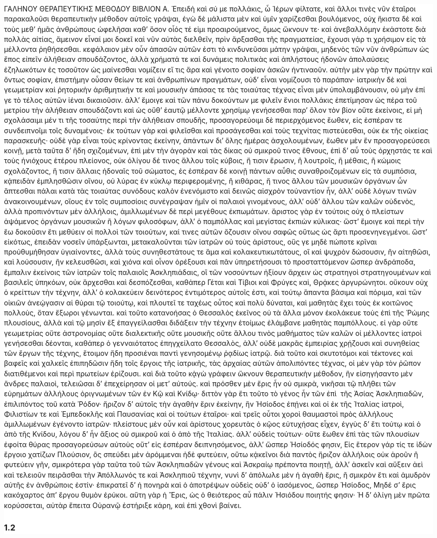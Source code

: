 ΓΑΛΗΝΟΥ ΘΕΡΑΠΕΥΤΙΚΗΣ ΜΕΘΟΔΟΥ ΒΙΒΛΙΟΝ Α. Ἐπειδὴ καὶ σύ με πολλάκις, ὦ Ἱέρων φίλτατε, καὶ ἄλλοι τινὲς νῦν ἑταῖροι παρακαλοῦσι θεραπευτικὴν μέθοδον αὐτοῖς γράψαι, ἐγὼ δὲ μάλιστα μὲν καὶ ὑμῖν χαρίζεσθαι βουλόμενος, οὐχ ἥκιστα δὲ καὶ τοὺς μεθ’ ἡμᾶς ἀνθρώπους ὠφελῆσαι καθ’ ὅσον οἷός τέ εἰμι προαιρούμενος, ὅμως ὤκνουν τε· καὶ ἀνεβαλλόμην ἑκάστοτε διὰ πολλὰς αἰτίας, ἄμεινον εἶναί μοι δοκεῖ καὶ νῦν αὐτὰς διελθεῖν, πρὶν ἄρξασθαι τῆς πραγματείας, ἔχουσι γάρ τι χρήσιμον εἰς τὰ μέλλοντα ῥηθήσεσθαι. κεφάλαιον μὲν οὖν ἁπασῶν αὐτῶν ἐστι τὸ κινδυνεῦσαι μάτην γράψαι, μηδενὸς τῶν νῦν ἀνθρώπων ὡς ἔπος εἰπεῖν ἀλήθειαν σπουδάζοντος, ἀλλὰ χρήματά τε καὶ δυνάμεις πολιτικὰς καὶ ἀπλήστους ἡδονῶν ἀπολαύσεις ἐζηλωκότων ἐς τοσοῦτον ὡς μαίνεσθαι νομίζειν εἴ τις ἄρα καὶ γένοιτο σοφίαν ἀσκῶν ἡντιναοῦν. αὐτὴν μὲν γὰρ τὴν πρώτην καὶ ὄντως σοφίαν, ἐπιστήμην οὖσαν θείων τε καὶ ἀνθρωπίνων πραγμάτων, οὐδ’ εἶναι νομίζουσι τὸ παράπαν· ἰατρικὴν δὲ καὶ γεωμετρίαν καὶ ῥητορικὴν ἀριθμητικήν τε καὶ μουσικὴν ἁπάσας τε τὰς τοιαύτας τέχνας εἶναι μὲν ὑπολαμβάνουσιν, οὐ μὴν ἐπί γε τὸ τέλος αὐτῶν ἰέναι δικαιοῦσιν. ἀλλ’ ἔμοιγε καὶ τῶν πάνυ δοκούντων με φιλεῖν ἔνιοι πολλάκις ἐπετίμησαν ὡς πέρα τοῦ μετρίου τὴν ἀλήθειαν σπουδάζοντι καὶ ὡς οὔθ’ ἑαυτῷ μέλλοντε χρησίμῳ γενήσεσθαι παρ’ ὅλον τὸν βίον οὔτε ἐκείνοις, εἰ μὴ σχολάσαιμι μέν τι τῆς τοσαύτης περὶ τὴν ἀλήθειαν σπουδῆς, προσαγορεύοιμι δὲ περιερχόμενος ἕωθεν, εἰς ἑσπέραν τε συνδειπνοῖμι τοῖς δυναμένοις· ἐκ τούτων γὰρ καὶ φιλεῖσθαι καὶ προσάγεσθαι καὶ τοὺς τεχνίτας πιστεύεσθαι, οὐκ ἐκ τῆς οἰκείας παρασκευῆς· οὐδὲ γὰρ εἶναι τοὺς κρίνοντας ἐκείνην, ἁπάντων δι’ ὅλης ἡμέρας ἀσχολουμένων, ἕωθεν μὲν ἔν προσαγορεύσεσι κοινῇ, μετὰ ταῦτα δ’ ἤδη σχιζομένων, ἐπὶ μὲν τὴν ἀγορὰν καὶ τὰς δίκας οὐ σμικροῦ τινος ἔθνους, ἐπὶ δ’ αὖ τοὺς ὀρχηστάς τε καὶ τοὺς ἡνιόχους ἑτέρου πλείονος, οὐκ ὀλίγου δέ τινος ἄλλου τοῖς κύβοις, ἤ τισιν ἔρωσιν, ἢ λουτροῖς, ἢ μέθαις, ἢ κώμοις σχολάζοντος, ἤ τισιν ἄλλαις ἡδοναῖς τοῦ σώματος, ἐς ἑσπέραν δὲ κοινῇ πάντων αὖθις συναθροιζομένων εἰς τὰ συμπόσια, κᾀπειδὰν ἐμπλησθῶσιν οἴνου, οὐ λύρας ἐν κύκλῳ περιφερομένης, ἢ κιθάρας, ἤ τινος ἄλλου τῶν μουσικῶν ὀργάνων ὧν ἅπτεσθαι πάλαι κατὰ τὰς τοιαύτας συνόδους καλὸν ἐνενόμιστο καὶ δεινῶς αἰσχρὸν τοὐναντίον ἦν, ἀλλ’ οὐδὲ λόγων τινῶν ἀνακοινουμένων, οἵους ἐν τοῖς συμποσίοις συνέγραψαν ἡμῖν οἱ παλαιοὶ γινομένους, ἀλλ’ οὐδ’ ἄλλου τῶν καλῶν οὐδενὸς, ἀλλὰ προπινόντων μὲν ἀλλήλοις, ἁμιλλωμένων δὲ περὶ μεγέθους ἐκπωμάτων. ἄριστος γὰρ ἐν τούτοις οὐχ ὁ πλείστων ἁψάμενος ὀργάνων μουσικῶν ἢ λόγων φιλοσόφων, ἀλλ’ ὁ παμπόλλας καὶ μεγίστας ἐκπιὼν κύλικας· ὥστ’ ἔμοιγε καὶ περὶ τὴν ἕω δοκοῦσιν ἔτι μεθύειν οἱ πολλοὶ τῶν τοιούτων, καί τινες αὐτῶν ὄζουσιν οἴνου σαφῶς οὕτως ὡς ἄρτι προσενηνεγμένοι. ὥστ’ εἰκότως, ἐπειδὰν νοσεῖν ὑπάρξωνται, μετακαλοῦνται τῶν ἰατρῶν οὐ τοὺς ἀρίστους, οὕς γε μηδὲ πώποτε κρῖναι προὐθυμήθησαν ὑγιαίνοντες, ἀλλὰ τοὺς συνηθεστάτους τε ἅμα καὶ κολακευτικωτάτους, οἳ καὶ ψυχρὸν δώσουσιν, ἢν αἰτηθῶσι, καὶ λούσουσιν, ἢν κελευσθῶσι, καὶ χιόνα καὶ οἶνον ὀρέξουσι καὶ πᾶν ὑπηρετήσουσι τὸ προσταττόμενον ὥσπερ ἀνδράποδα, ἔμπαλιν ἐκείνοις τῶν ἰατρῶν τοῖς παλαιοῖς Ἀσκληπιάδαις, οἳ τῶν νοσούντων ἠξίουν ἄρχειν ὡς στρατηγοὶ στρατηγουμένων καὶ βασιλεῖς ὑπηκόων, οὐκ ἄρχεσθαι καὶ δεσπόζεσθαι, καθάπερ Γέται καὶ Τίβιοι καὶ Φρύγες καὶ, Θρᾴκες ἀργυρώνητοι. οὔκουν οὐχ ὁ κρείττων τὴν τέχνην, ἀλλ’ ὁ κολακεύειν δεινότερος ἐντιμότερος αὐτοῖς ἐστι, καὶ τούτῳ ἅπαντα βάσιμα καὶ πόριμα, καὶ τῶν οἰκιῶν ἀνεῴγασιν αἱ θύραι τῷ τοιούτῳ, καὶ πλουτεῖ τε ταχέως οὗτος καὶ πολὺ δύναται, καὶ μαθητὰς ἔχει τοὺς ἐκ κοιτῶνος πολλοὺς, ὅταν ἔξωροι γένωνται. καὶ τοῦτο κατανοήσας ὁ Θεσσαλὸς ἐκεῖνος οὐ τὰ ἄλλα μόνον ἐκολάκευε τοὺς ἐπὶ τῆς Ῥώμης πλουσίους, ἀλλὰ καὶ τῷ μησὶν ἕξ ἐπαγγείλασθαι διδάξειν τὴν τέχνην ἑτοίμως ἐλάμβανε μαθητὰς παμπόλλους. εἰ γὰρ οὔτε γεωμετρίας οὔτε ἀστρονομίας οὔτε διαλεκτικῆς οὔτε μουσικῆς οὔτε ἄλλου τινὸς μαθήματος τῶν καλῶν οἱ μέλλοντες ἰατροὶ γενήσεσθαι δέονται, καθάπερ ὁ γενναιότατος ἐπηγχείλατο Θεσσαλὸς, ἀλλ’ οὐδὲ μακρᾶς ἐμπειρίας χρῄζουσι καὶ συνηθείας τῶν ἔργων τῆς τέχνης, ἕτοιμον ἤδη προσιέναι παντὶ γενησομένῳ ῥᾳδίως ἰατρῷ. διὰ τοῦτο καὶ σκυτοτόμοι καὶ τέκτονες καὶ βαφεῖς καὶ χαλκεῖς ἐπιπηδῶσιν ἤδη τοῖς ἔργοις τῆς ἰατρικῆς, τὰς ἀρχαίας αὑτῶν ἀπολιπόντες τέχνας, οἱ μὲν γὰρ τὸν ῥῶπον διατιθέμενοι καὶ περὶ πρωτείων ἐρίζουσι. καὶ διὰ τοῦτο κᾀγὼ γράφειν ὤκνουν θεραπευτικὴν μέθοδον, ἣν εἰσηγήσαντο μὲν ἄνδρες παλαιοὶ, τελειῶσαι δ’ ἐπεχείρησαν οἱ μετ’ αὐτούς. καὶ πρόσθεν μὲν ἔρις ἦν οὐ σμικρὰ, νικῆσαι τῷ πλήθει τῶν εὑρημάτων ἀλλήλους ὀριγνωμένων τῶν ἐν Κῷ καὶ Κνίδῳ· διττὸν γὰρ ἔτι τοῦτο τὸ γένος ἦν τῶν ἐπὶ ﻿ τῆς Ἀσίας Ἀσκληπιαδῶν, ἐπιλιπόντος τοῦ κατὰ Ῥόδον· ἤριζον δ’ αὐτοῖς τὴν ἀγαθὴν ἔριν ἐκείνην, ἣν Ἡσίοδος ἐπῄνει καὶ οἱ ἐκ τῆς Ἰταλίας ἰατροὶ, Φιλιστίων τε καὶ Ἐμπεδοκλῆς καὶ Παυσανίας καὶ οἱ τούτων ἑταῖροι· καὶ τρεῖς οὗτοι χοροὶ θαυμαστοὶ πρὸς ἀλλήλους ἁμιλλωμένων ἐγένοντο ἰατρῶν· πλείστους μὲν οὖν καὶ ἀρίστους χορευτὰς ὁ κῷος εὐτυχήσας εἶχεν, ἐγγὺς δ’ ἔτι τούτῳ καὶ ὁ ἀπὸ τῆς Κνίδου, λόγου δ’ ἦν ἄξιος οὐ σμικροῦ καὶ ὁ ἀπὸ τῆς Ἰταλίας. ἀλλ’ οὐδεὶς τούτων· οὔτε ἕωθεν ἐπὶ τὰς τῶν πλουσίων ἐφοίτα θύρας προσαγορεύσων αὐτοὺς οὔτ’ εἰς ἑσπέραν δειπνησόμενος, ἀλλ’ ὥσπερ Ἡσίοδός φησιν, Εἰς ἕτερον γάρ τίς τε ἰδὼν ἔργοιο χατίζων Πλούσιον, ὃς σπεύδει μὲν ἀρόμμεναι ἠδὲ φυτεύειν, οὕτω κᾀκεῖνοι διὰ παντὸς ἤριζον ἀλλήλοις οὐκ ἀροῦν ἢ φυτεύειν γῆν, σμικρότερα γὰρ ταῦτα τοῦ τῶν Ἀσκληπιαδῶν γένους καὶ Ἀσκραίῳ πρέποντα ποιητῇ, ἀλλ’ ἀσκεῖν καὶ αὔξειν ἀεὶ καὶ τελειοῦν πειρᾶσθαι τὴν Ἀπόλλωνός τε καὶ Ἀσκληπιοῦ τέχνην, νυνὶ δ’ ἀπόλωλε μὲν ἡ ἀγαθὴ ἔρις, ἢ σμικρὸν ἔτι καὶ ἀμυδρὸν αὐτῆς ἐν ἀνθρώποις ἐστίν· ἐπικρατεῖ δ’ ἡ πονηρὰ καὶ ὁ ἀποτρέψων οὐδεὶς οὐδ’ ὁ ἰασόμενος, ὥσπερ Ἡσίοδος, Μηδέ σ’ ἔρις κακόχαρτος ἀπ’ ἔργου θυμὸν ἐρύκοι. αὕτη γὰρ ἡ Ἔρις, ὡς ὁ θειότερος αὖ πάλιν Ἡσιόδου ποιητής φησιν· Ἡ δ’ ὀλίγη μὲν πρῶτα κορύσσεται, αὐτὰρ ἔπειτα Οὐρανῷ ἐστήριξε κάρη, καὶ ἐπὶ χθονὶ βαίνει.  
### 1.2  